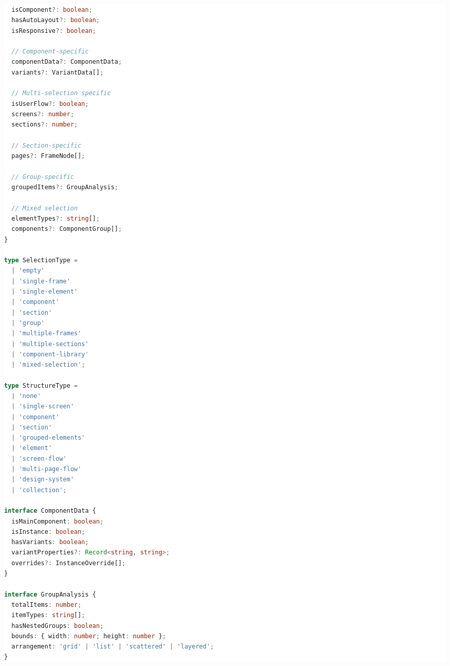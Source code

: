 ```typescript
  isComponent?: boolean;
  hasAutoLayout?: boolean;
  isResponsive?: boolean;
  
  // Component-specific
  componentData?: ComponentData;
  variants?: VariantData[];
  
  // Multi-selection specific
  isUserFlow?: boolean;
  screens?: number;
  sections?: number;
  
  // Section-specific
  pages?: FrameNode[];
  
  // Group-specific
  groupedItems?: GroupAnalysis;
  
  // Mixed selection
  elementTypes?: string[];
  components?: ComponentGroup[];
}

type SelectionType = 
  | 'empty'
  | 'single-frame'
  | 'single-element'
  | 'component' 
  | 'section'
  | 'group'
  | 'multiple-frames'
  | 'multiple-sections'
  | 'component-library'
  | 'mixed-selection';

type StructureType = 
  | 'none'
  | 'single-screen'
  | 'component'
  | 'section'
  | 'grouped-elements'
  | 'element'
  | 'screen-flow'
  | 'multi-page-flow'
  | 'design-system'
  | 'collection';

interface ComponentData {
  isMainComponent: boolean;
  isInstance: boolean;
  hasVariants: boolean;
  variantProperties?: Record<string, string>;
  overrides?: InstanceOverride[];
}

interface GroupAnalysis {
  totalItems: number;
  itemTypes: string[];
  hasNestedGroups: boolean;
  bounds: { width: number; height: number };
  arrangement: 'grid' | 'list' | 'scattered' | 'layered';
}
```